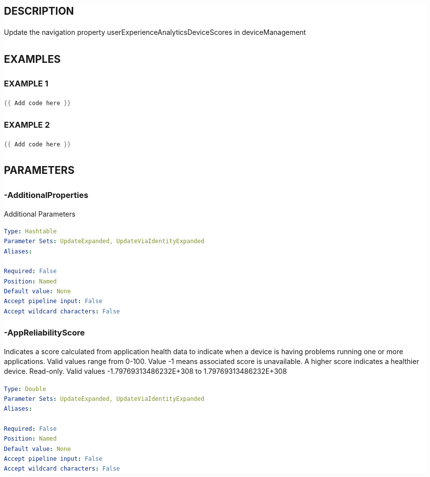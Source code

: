 ## DESCRIPTION
Update the navigation property userExperienceAnalyticsDeviceScores in deviceManagement

## EXAMPLES

### EXAMPLE 1
```powershell
{{ Add code here }}
```

### EXAMPLE 2
```powershell
{{ Add code here }}
```

## PARAMETERS

### -AdditionalProperties
Additional Parameters

```yaml
Type: Hashtable
Parameter Sets: UpdateExpanded, UpdateViaIdentityExpanded
Aliases:

Required: False
Position: Named
Default value: None
Accept pipeline input: False
Accept wildcard characters: False
```

### -AppReliabilityScore
Indicates a score calculated from application health data to indicate when a device is having problems running one or more applications.
Valid values range from 0-100.
Value -1 means associated score is unavailable.
A higher score indicates a healthier device.
Read-only.
Valid values -1.79769313486232E+308 to 1.79769313486232E+308

```yaml
Type: Double
Parameter Sets: UpdateExpanded, UpdateViaIdentityExpanded
Aliases:

Required: False
Position: Named
Default value: None
Accept pipeline input: False
Accept wildcard characters: False
```

